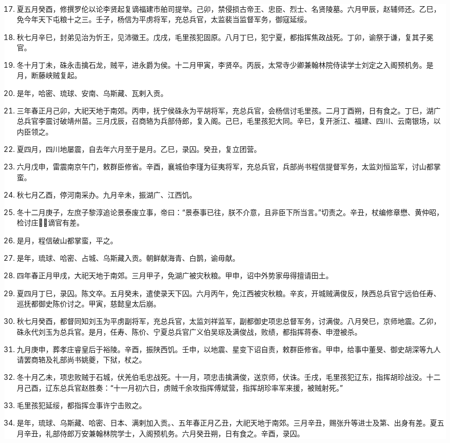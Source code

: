 17. <span id="本纪第十三_宪宗一-17"></span>
夏五月癸酉，修撰罗伦以论李贤起复谪福建市舶司提举。己卯，禁侵损古帝王、忠臣、烈士、名贤陵墓。六月甲辰，赵辅师还。乙巳，免今年天下屯粮十之三。壬子，杨信为平虏将军，充总兵官，太监裴当监督军务，御寇延绥。

18. <span id="本纪第十三_宪宗一-18"></span>
秋七月辛巳，封弟见治为忻王，见沛徽王。戊戌，毛里孩犯固原。八月丁巳，犯宁夏，都指挥焦政战死。丁卯，谕祭于谦，复其子冕官。

19. <span id="本纪第十三_宪宗一-19"></span>
冬十月丁未，硃永击擒石龙，贼平，进永爵为侯。十二月甲寅，李贤卒。丙辰，太常寺少卿兼翰林院侍读学士刘定之入阁预机务。是月，断藤峡贼复起。

20. <span id="本纪第十三_宪宗一-20"></span>
是年，哈密、琉球、安南、乌斯藏、瓦剌入贡。

21. <span id="本纪第十三_宪宗一-21"></span>
三年春正月己卯，大祀天地于南郊。丙申，抚宁侯硃永为平胡将军，充总兵官，会杨信讨毛里孩。二月丁酉朔，日有食之。丁巳，湖广总兵官李震讨破靖州苗。三月戊辰，召商辂为兵部侍郎，复入阁。己巳，毛里孩犯大同。辛巳，复开浙江、福建、四川、云南银场，以内臣领之。

22. <span id="本纪第十三_宪宗一-22"></span>
夏四月，四川地屡震，自去年六月至于是月。乙巳，录囚。癸丑，复立团营。

23. <span id="本纪第十三_宪宗一-23"></span>
六月戊申，雷震南京午门，敕群臣修省。辛酉，襄城伯李瑾为征夷将军，充总兵官，兵部尚书程信提督军务，太监刘恒监军，讨山都掌蛮。

24. <span id="本纪第十三_宪宗一-24"></span>
秋七月乙酉，停河南采办。九月辛未，振湖广、江西饥。

25. <span id="本纪第十三_宪宗一-25"></span>
冬十二月庚子，左庶子黎淳追论景泰废立事，帝曰：“景泰事已往，朕不介意，且非臣下所当言。”切责之。辛丑，杖编修章懋、黄仲昭，检讨庄，谪官有差。

26. <span id="本纪第十三_宪宗一-26"></span>
是月，程信破山都掌蛮，平之。

27. <span id="本纪第十三_宪宗一-27"></span>
是年，琉球、哈密、占城、乌斯藏入贡。朝鲜献海青、白鹊，谕毋献。

28. <span id="本纪第十三_宪宗一-28"></span>
四年春正月甲戌，大祀天地于南郊。三月甲子，免湖广被灾秋粮。甲申，诏中外势家毋得擅请田土。

29. <span id="本纪第十三_宪宗一-29"></span>
夏四月丁巳，录囚。陈文卒。五月癸未，遣使录天下囚。六月丙午，免江西被灾秋粮。辛亥，开城贼满俊反，陕西总兵官宁远伯任寿、巡抚都御史陈价讨之。甲寅，慈懿皇太后崩。

30. <span id="本纪第十三_宪宗一-30"></span>
秋七月癸酉，都督同知刘玉为平虏副将军，充总兵官，太监刘祥监军，副都御史项忠总督军务，讨满俊。八月癸巳，京师地震。乙卯，硃永代刘玉为总兵官。是月，任寿、陈价、宁夏总兵官广义伯吴琮及满俊战，败绩，都指挥蒋泰、申澄被杀。

31. <span id="本纪第十三_宪宗一-31"></span>
九月庚申，葬孝庄睿皇后于裕陵。辛酉，振陕西饥。壬申，以地震、星变下诏自责，敕群臣修省。甲申，给事中董旻、御史胡深等九人请罢商辂及礼部尚书姚夔，下狱，杖之。

32. <span id="本纪第十三_宪宗一-32"></span>
冬十月乙未，项忠败贼于石城，伏羌伯毛忠战死。十一月，项忠击擒满俊，送京师，伏诛。壬戌，毛里孩犯辽东，指挥胡珍战没。十二月己酉，辽东总兵官赵胜奏：“十一月初六日，虏贼千余攻指挥傅斌营，指挥胡珍率军来援，被贼射死。”

33. <span id="本纪第十三_宪宗一-33"></span>
毛里孩犯延绥，都指挥佥事许宁击败之。

34. <span id="本纪第十三_宪宗一-34"></span>
是年，琉球、乌斯藏、哈密、日本、满剌加入贡。、五年春正月乙丑，大祀天地于南郊。三月辛丑，赐张升等进士及第、出身有差。夏五月辛丑，礼部侍郎万安兼翰林院学士，入阁预机务。六月癸丑朔，日有食之。辛酉，录囚。
